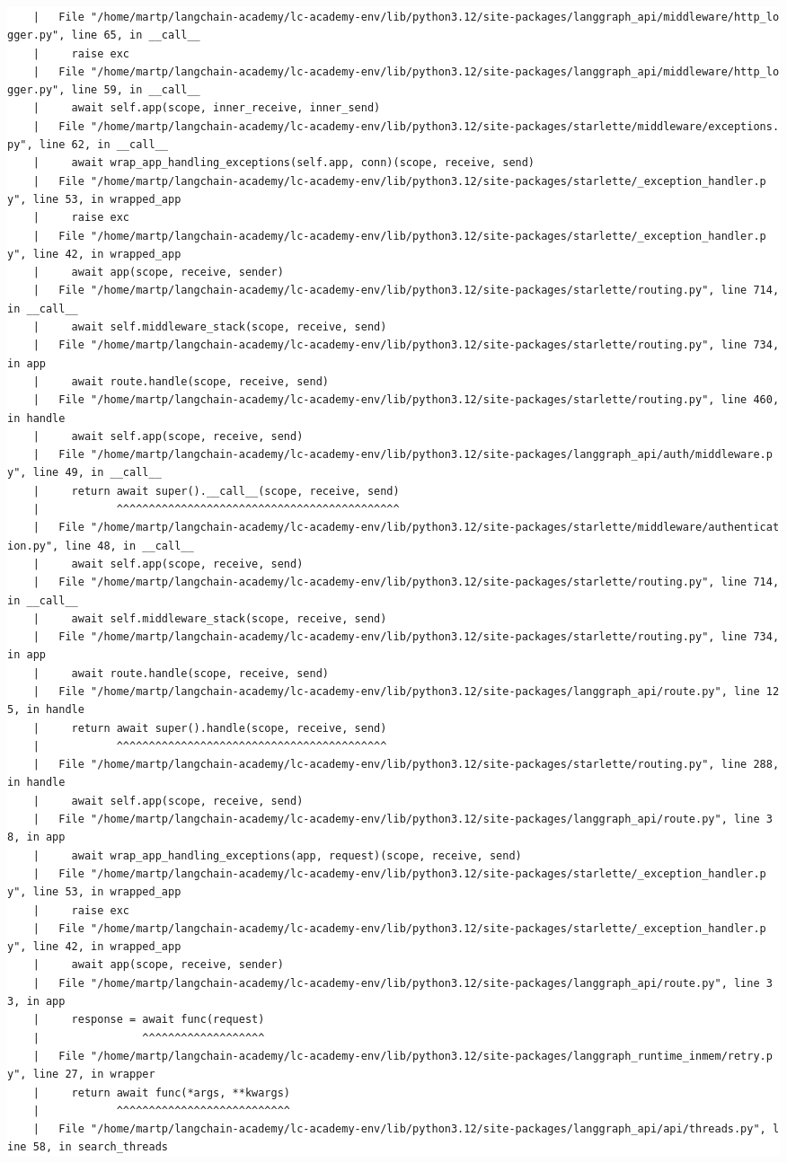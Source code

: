 ```notranslate
    |   File "/home/martp/langchain-academy/lc-academy-env/lib/python3.12/site-packages/langgraph_api/middleware/http_logger.py", line 65, in __call__
    |     raise exc
    |   File "/home/martp/langchain-academy/lc-academy-env/lib/python3.12/site-packages/langgraph_api/middleware/http_logger.py", line 59, in __call__
    |     await self.app(scope, inner_receive, inner_send)
    |   File "/home/martp/langchain-academy/lc-academy-env/lib/python3.12/site-packages/starlette/middleware/exceptions.py", line 62, in __call__
    |     await wrap_app_handling_exceptions(self.app, conn)(scope, receive, send)
    |   File "/home/martp/langchain-academy/lc-academy-env/lib/python3.12/site-packages/starlette/_exception_handler.py", line 53, in wrapped_app
    |     raise exc
    |   File "/home/martp/langchain-academy/lc-academy-env/lib/python3.12/site-packages/starlette/_exception_handler.py", line 42, in wrapped_app
    |     await app(scope, receive, sender)
    |   File "/home/martp/langchain-academy/lc-academy-env/lib/python3.12/site-packages/starlette/routing.py", line 714, in __call__
    |     await self.middleware_stack(scope, receive, send)
    |   File "/home/martp/langchain-academy/lc-academy-env/lib/python3.12/site-packages/starlette/routing.py", line 734, in app
    |     await route.handle(scope, receive, send)
    |   File "/home/martp/langchain-academy/lc-academy-env/lib/python3.12/site-packages/starlette/routing.py", line 460, in handle
    |     await self.app(scope, receive, send)
    |   File "/home/martp/langchain-academy/lc-academy-env/lib/python3.12/site-packages/langgraph_api/auth/middleware.py", line 49, in __call__
    |     return await super().__call__(scope, receive, send)
    |            ^^^^^^^^^^^^^^^^^^^^^^^^^^^^^^^^^^^^^^^^^^^^
    |   File "/home/martp/langchain-academy/lc-academy-env/lib/python3.12/site-packages/starlette/middleware/authentication.py", line 48, in __call__
    |     await self.app(scope, receive, send)
    |   File "/home/martp/langchain-academy/lc-academy-env/lib/python3.12/site-packages/starlette/routing.py", line 714, in __call__
    |     await self.middleware_stack(scope, receive, send)
    |   File "/home/martp/langchain-academy/lc-academy-env/lib/python3.12/site-packages/starlette/routing.py", line 734, in app
    |     await route.handle(scope, receive, send)
    |   File "/home/martp/langchain-academy/lc-academy-env/lib/python3.12/site-packages/langgraph_api/route.py", line 125, in handle
    |     return await super().handle(scope, receive, send)
    |            ^^^^^^^^^^^^^^^^^^^^^^^^^^^^^^^^^^^^^^^^^^
    |   File "/home/martp/langchain-academy/lc-academy-env/lib/python3.12/site-packages/starlette/routing.py", line 288, in handle
    |     await self.app(scope, receive, send)
    |   File "/home/martp/langchain-academy/lc-academy-env/lib/python3.12/site-packages/langgraph_api/route.py", line 38, in app
    |     await wrap_app_handling_exceptions(app, request)(scope, receive, send)
    |   File "/home/martp/langchain-academy/lc-academy-env/lib/python3.12/site-packages/starlette/_exception_handler.py", line 53, in wrapped_app
    |     raise exc
    |   File "/home/martp/langchain-academy/lc-academy-env/lib/python3.12/site-packages/starlette/_exception_handler.py", line 42, in wrapped_app
    |     await app(scope, receive, sender)
    |   File "/home/martp/langchain-academy/lc-academy-env/lib/python3.12/site-packages/langgraph_api/route.py", line 33, in app
    |     response = await func(request)
    |                ^^^^^^^^^^^^^^^^^^^
    |   File "/home/martp/langchain-academy/lc-academy-env/lib/python3.12/site-packages/langgraph_runtime_inmem/retry.py", line 27, in wrapper
    |     return await func(*args, **kwargs)
    |            ^^^^^^^^^^^^^^^^^^^^^^^^^^^
    |   File "/home/martp/langchain-academy/lc-academy-env/lib/python3.12/site-packages/langgraph_api/api/threads.py", line 58, in search_threads
```